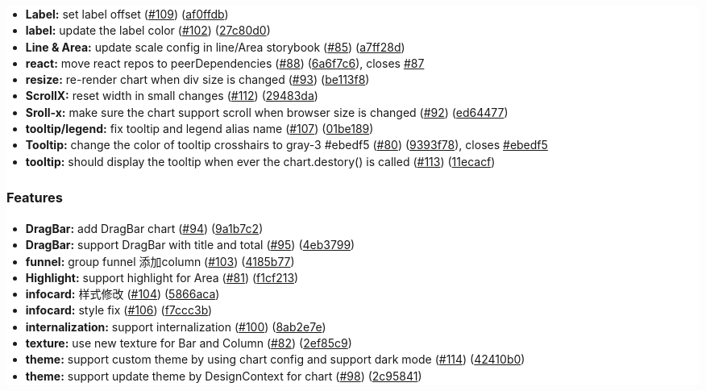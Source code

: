 * **Label:** set label offset ([#109](https://github.com/growingio/gio-design-charts/issues/109)) ([af0ffdb](https://github.com/growingio/gio-design-charts/commit/af0ffdb79cb10fd23647bb486e637c3054b6112f))
* **label:** update the label color ([#102](https://github.com/growingio/gio-design-charts/issues/102)) ([27c80d0](https://github.com/growingio/gio-design-charts/commit/27c80d08f7898c7978136f3eebf2c5e53ac47180))
* **Line & Area:** update scale config in line/Area storybook ([#85](https://github.com/growingio/gio-design-charts/issues/85)) ([a7ff28d](https://github.com/growingio/gio-design-charts/commit/a7ff28d3ba22a6c0382afa3f1ca34380fe0a9b8d))
* **react:** move react repos to peerDependencies ([#88](https://github.com/growingio/gio-design-charts/issues/88)) ([6a6f7c6](https://github.com/growingio/gio-design-charts/commit/6a6f7c63e9cc0c88c4dfda2c3288f980119a1e67)), closes [#87](https://github.com/growingio/gio-design-charts/issues/87)
* **resize:** re-render chart when div size is changed ([#93](https://github.com/growingio/gio-design-charts/issues/93)) ([be113f8](https://github.com/growingio/gio-design-charts/commit/be113f8a52cde4ebfba0f92c7bfc69e64836e001))
* **ScrollX:** reset width in small changes ([#112](https://github.com/growingio/gio-design-charts/issues/112)) ([29483da](https://github.com/growingio/gio-design-charts/commit/29483da3150ec298e75b7674cbadc5345532c057))
* **Sroll-x:** make sure the chart support scroll when browser size is changed ([#92](https://github.com/growingio/gio-design-charts/issues/92)) ([ed64477](https://github.com/growingio/gio-design-charts/commit/ed64477ef2dde1b630fb82955119b5e298f54af6))
* **tooltip/legend:** fix tooltip and legend alias name ([#107](https://github.com/growingio/gio-design-charts/issues/107)) ([01be189](https://github.com/growingio/gio-design-charts/commit/01be189ece40fcff1a704548ab3f6f50ae40e7ab))
* **Tooltip:** change the color of tooltip crosshairs to gray-3 #ebedf5 ([#80](https://github.com/growingio/gio-design-charts/issues/80)) ([9393f78](https://github.com/growingio/gio-design-charts/commit/9393f78887fc219bd15a875d1b71eff7eac039b0)), closes [#ebedf5](https://github.com/growingio/gio-design-charts/issues/ebedf5)
* **tooltip:** should display the tooltip when ever the chart.destory() is called ([#113](https://github.com/growingio/gio-design-charts/issues/113)) ([11ecacf](https://github.com/growingio/gio-design-charts/commit/11ecacf40424233cc232990b65877bb1929966ff))


### Features

* **DragBar:** add DragBar chart ([#94](https://github.com/growingio/gio-design-charts/issues/94)) ([9a1b7c2](https://github.com/growingio/gio-design-charts/commit/9a1b7c227115b28da1cc394e1dfc86eda83616bf))
* **DragBar:** support DragBar with title and total ([#95](https://github.com/growingio/gio-design-charts/issues/95)) ([4eb3799](https://github.com/growingio/gio-design-charts/commit/4eb37990ec8850c9d8d4bab23c237085f8ae476e))
* **funnel:** group funnel 添加column ([#103](https://github.com/growingio/gio-design-charts/issues/103)) ([4185b77](https://github.com/growingio/gio-design-charts/commit/4185b7743d6d1df2adbd2ba60ec1ee7195f4609b))
* **Highlight:** support highlight for Area ([#81](https://github.com/growingio/gio-design-charts/issues/81)) ([f1cf213](https://github.com/growingio/gio-design-charts/commit/f1cf213aee1fcebb23f8af3e26f4ca9eb636238b))
* **infocard:** 样式修改 ([#104](https://github.com/growingio/gio-design-charts/issues/104)) ([5866aca](https://github.com/growingio/gio-design-charts/commit/5866acad25335b5d5338caa191bfcac7b446fccf))
* **infocard:** style fix ([#106](https://github.com/growingio/gio-design-charts/issues/106)) ([f7ccc3b](https://github.com/growingio/gio-design-charts/commit/f7ccc3bd31a928b512a3037594a0289a75e50f75))
* **internalization:** support internalization ([#100](https://github.com/growingio/gio-design-charts/issues/100)) ([8ab2e7e](https://github.com/growingio/gio-design-charts/commit/8ab2e7e487b8e861ba3c7bd9a11299c5dc9c7d8c))
* **texture:** use new texture for Bar and Column ([#82](https://github.com/growingio/gio-design-charts/issues/82)) ([2ef85c9](https://github.com/growingio/gio-design-charts/commit/2ef85c991422a13d9c0580340ae7abf6a528c838))
* **theme:** support custom theme by using chart config and support dark mode ([#114](https://github.com/growingio/gio-design-charts/issues/114)) ([42410b0](https://github.com/growingio/gio-design-charts/commit/42410b01b97901313d0bf0aa72c2d2c85b5ef522))
* **theme:** support update theme by DesignContext for chart ([#98](https://github.com/growingio/gio-design-charts/issues/98)) ([2c95841](https://github.com/growingio/gio-design-charts/commit/2c95841c344c7c5f0977d93ceb82e28d588d68e0))